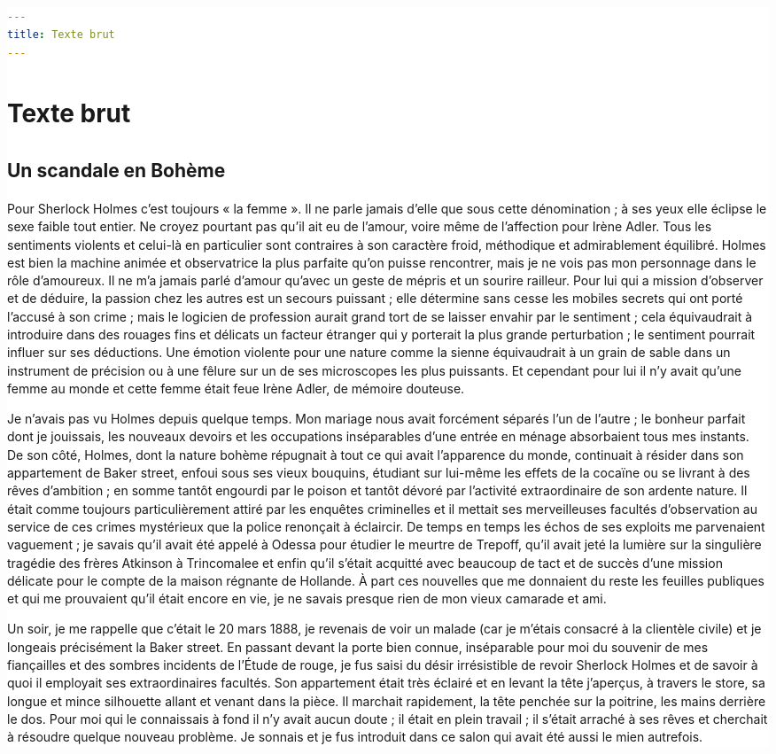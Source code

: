```yaml
---
title: Texte brut
---
```


# Texte brut

## Un scandale en Bohème

Pour Sherlock Holmes c’est toujours « la femme ». Il ne parle jamais d’elle que sous cette dénomination ; à ses yeux elle éclipse le sexe faible tout entier. Ne croyez pourtant pas qu’il ait eu de l’amour, voire même de l’affection pour Irène Adler. Tous les sentiments violents et celui-là en particulier sont contraires à son caractère froid, méthodique et admirablement équilibré. Holmes est bien la machine animée et observatrice la plus parfaite qu’on puisse rencontrer, mais je ne vois pas mon personnage dans le rôle d’amoureux. Il ne m’a jamais parlé d’amour qu’avec un geste de mépris et un sourire railleur. Pour lui qui a mission d’observer et de déduire, la passion chez les autres est un secours puissant ; elle détermine sans cesse les mobiles secrets qui ont porté l’accusé à son crime ; mais le logicien de profession aurait grand tort de se laisser envahir par le sentiment ; cela équivaudrait à introduire dans des rouages fins et délicats un facteur étranger qui y porterait la plus grande perturbation ; le sentiment pourrait influer sur ses déductions. Une émotion violente pour une nature comme la sienne équivaudrait à un grain de sable dans un instrument de précision ou à une fêlure sur un de ses microscopes les plus puissants. Et cependant pour lui il n’y avait qu’une femme au monde et cette femme était feue Irène Adler, de mémoire douteuse.

Je n’avais pas vu Holmes depuis quelque temps. Mon mariage nous avait forcément séparés l’un de l’autre ; le bonheur parfait dont je jouissais, les nouveaux devoirs et les occupations inséparables d’une entrée en ménage absorbaient tous mes instants. De son côté, Holmes, dont la nature bohème répugnait à tout ce qui avait l’apparence du monde, continuait à résider dans son appartement de Baker street, enfoui sous ses vieux bouquins, étudiant sur lui-même les effets de la cocaïne ou se livrant à des rêves d’ambition ; en somme tantôt engourdi par le poison et tantôt dévoré par l’activité extraordinaire de son ardente nature. Il était comme toujours particulièrement attiré par les enquêtes criminelles et il mettait ses merveilleuses facultés d’observation au service de ces crimes mystérieux que la police renonçait à éclaircir. De temps en temps les échos de ses exploits me parvenaient vaguement ; je savais qu’il avait été appelé à Odessa pour étudier le meurtre de Trepoff, qu’il avait jeté la lumière sur la singulière tragédie des frères Atkinson à Trincomalee et enfin qu’il s’était acquitté avec beaucoup de tact et de succès d’une mission délicate pour le compte de la maison régnante de Hollande. À part ces nouvelles que me donnaient du reste les feuilles publiques et qui me prouvaient qu’il était encore en vie, je ne savais presque rien de mon vieux camarade et ami.

Un soir, je me rappelle que c’était le 20 mars 1888, je revenais de voir un malade \(car je m’étais consacré à la clientèle civile\) et je longeais précisément la Baker street. En passant devant la porte bien connue, inséparable pour moi du souvenir de mes fiançailles et des sombres incidents de l’Étude de rouge, je fus saisi du désir irrésistible de revoir Sherlock Holmes et de savoir à quoi il employait ses extraordinaires facultés. Son appartement était très éclairé et en levant la tête j’aperçus, à travers le store, sa longue et mince silhouette allant et venant dans la pièce. Il marchait rapidement, la tête penchée sur la poitrine, les mains derrière le dos. Pour moi qui le connaissais à fond il n’y avait aucun doute ; il était en plein travail ; il s’était arraché à ses rêves et cherchait à résoudre quelque nouveau problème. Je sonnais et je fus introduit dans ce salon qui avait été aussi le mien autrefois.
